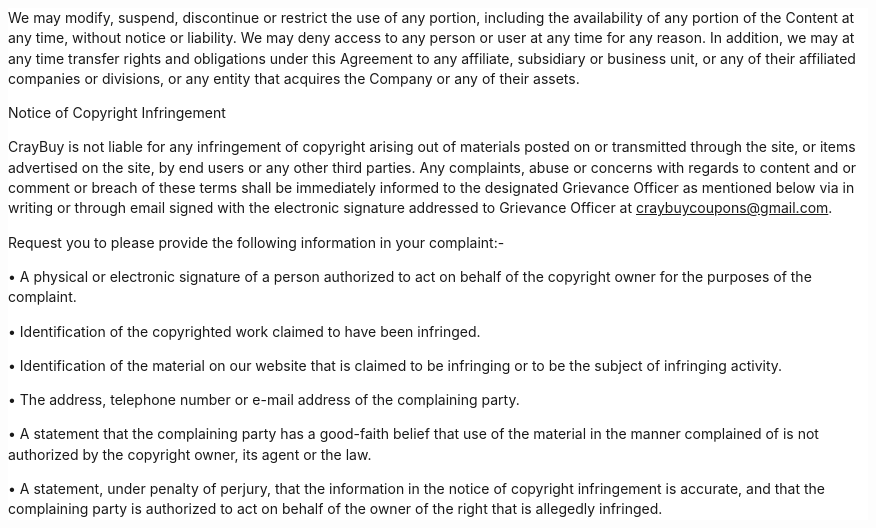 We may modify, suspend, discontinue or restrict the use of any portion, including the availability of any portion of the Content at any time, without notice or liability. We may deny access to any person or user at any time for any reason. In addition, we may at any time transfer rights and obligations under this Agreement to any affiliate, subsidiary or business unit, or any of their affiliated companies or divisions, or any entity that acquires the Company or any of their assets.

Notice of Copyright Infringement

CrayBuy is not liable for any infringement of copyright arising out of materials posted on or transmitted through the site, or items advertised on the site, by end users or any other third parties. Any complaints, abuse or concerns with regards to content and or comment or breach of these terms shall be immediately informed to the designated Grievance Officer as mentioned below via in writing or through email signed with the electronic signature addressed to Grievance Officer at craybuycoupons@gmail.com. 

Request you to please provide the following information in your complaint:-

•	A physical or electronic signature of a person authorized to act on behalf of the copyright owner for the purposes of the complaint.

•	Identification of the copyrighted work claimed to have been infringed.

•	Identification of the material on our website that is claimed to be infringing or to be the subject of infringing activity.

•	The address, telephone number or e-mail address of the complaining party.

•	A statement that the complaining party has a good-faith belief that use of the material in the manner complained of is not authorized by the copyright owner, its agent or the law.

•	A statement, under penalty of perjury, that the information in the notice of copyright infringement is accurate, and that the complaining party is authorized to act on behalf of the owner of the right that is allegedly infringed.
